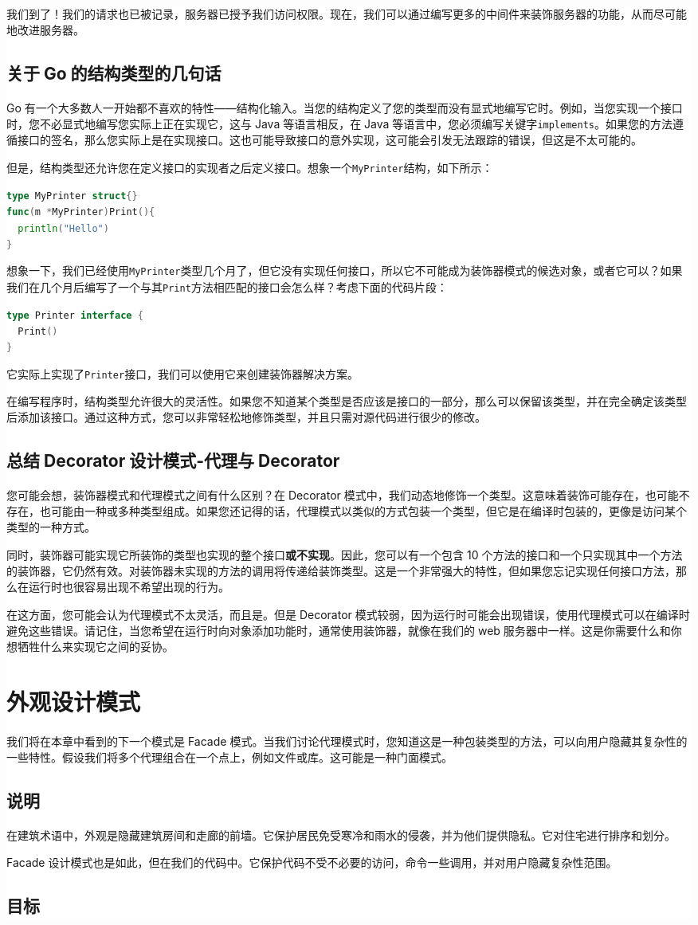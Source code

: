 我们到了！我们的请求也已被记录，服务器已授予我们访问权限。现在，我们可以通过编写更多的中间件来装饰服务器的功能，从而尽可能地改进服务器。

## 关于 Go 的结构类型的几句话

Go 有一个大多数人一开始都不喜欢的特性——结构化输入。当您的结构定义了您的类型而没有显式地编写它时。例如，当您实现一个接口时，您不必显式地编写您实际上正在实现它，这与 Java 等语言相反，在 Java 等语言中，您必须编写关键字`implements`。如果您的方法遵循接口的签名，那么您实际上是在实现接口。这也可能导致接口的意外实现，这可能会引发无法跟踪的错误，但这是不太可能的。

但是，结构类型还允许您在定义接口的实现者之后定义接口。想象一个`MyPrinter`结构，如下所示：

```go
type MyPrinter struct{} 
func(m *MyPrinter)Print(){ 
  println("Hello") 
} 

```

想象一下，我们已经使用`MyPrinter`类型几个月了，但它没有实现任何接口，所以它不可能成为装饰器模式的候选对象，或者它可以？如果我们在几个月后编写了一个与其`Print`方法相匹配的接口会怎么样？考虑下面的代码片段：

```go
type Printer interface { 
  Print() 
} 

```

它实际上实现了`Printer`接口，我们可以使用它来创建装饰器解决方案。

在编写程序时，结构类型允许很大的灵活性。如果您不知道某个类型是否应该是接口的一部分，那么可以保留该类型，并在完全确定该类型后添加该接口。通过这种方式，您可以非常轻松地修饰类型，并且只需对源代码进行很少的修改。

## 总结 Decorator 设计模式-代理与 Decorator

您可能会想，装饰器模式和代理模式之间有什么区别？在 Decorator 模式中，我们动态地修饰一个类型。这意味着装饰可能存在，也可能不存在，也可能由一种或多种类型组成。如果您还记得的话，代理模式以类似的方式包装一个类型，但它是在编译时包装的，更像是访问某个类型的一种方式。

同时，装饰器可能实现它所装饰的类型也实现的整个接口**或不实现**。因此，您可以有一个包含 10 个方法的接口和一个只实现其中一个方法的装饰器，它仍然有效。对装饰器未实现的方法的调用将传递给装饰类型。这是一个非常强大的特性，但如果您忘记实现任何接口方法，那么在运行时也很容易出现不希望出现的行为。

在这方面，您可能会认为代理模式不太灵活，而且是。但是 Decorator 模式较弱，因为运行时可能会出现错误，使用代理模式可以在编译时避免这些错误。请记住，当您希望在运行时向对象添加功能时，通常使用装饰器，就像在我们的 web 服务器中一样。这是你需要什么和你想牺牲什么来实现它之间的妥协。

# 外观设计模式

我们将在本章中看到的下一个模式是 Facade 模式。当我们讨论代理模式时，您知道这是一种包装类型的方法，可以向用户隐藏其复杂性的一些特性。假设我们将多个代理组合在一个点上，例如文件或库。这可能是一种门面模式。

## 说明

在建筑术语中，外观是隐藏建筑房间和走廊的前墙。它保护居民免受寒冷和雨水的侵袭，并为他们提供隐私。它对住宅进行排序和划分。

Facade 设计模式也是如此，但在我们的代码中。它保护代码不受不必要的访问，命令一些调用，并对用户隐藏复杂性范围。

## 目标

